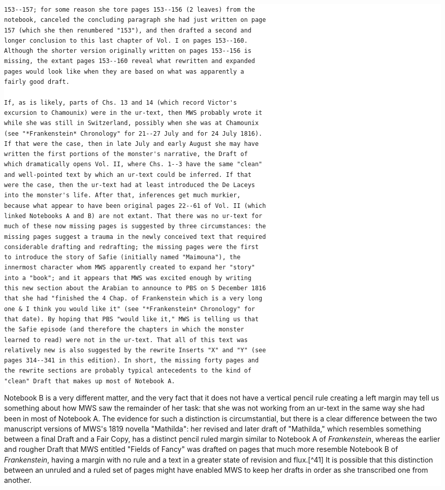     153--157; for some reason she tore pages 153--156 (2 leaves) from the
    notebook, canceled the concluding paragraph she had just written on page
    157 (which she then renumbered "153"), and then drafted a second and
    longer conclusion to this last chapter of Vol. I on pages 153--160.
    Although the shorter version originally written on pages 153--156 is
    missing, the extant pages 153--160 reveal what rewritten and expanded
    pages would look like when they are based on what was apparently a
    fairly good draft.

    If, as is likely, parts of Chs. 13 and 14 (which record Victor's
    excursion to Chamounix) were in the ur-text, then MWS probably wrote it
    while she was still in Switzerland, possibly when she was at Chamounix
    (see "*Frankenstein* Chronology" for 21--27 July and for 24 July 1816).
    If that were the case, then in late July and early August she may have
    written the first portions of the monster's narrative, the Draft of
    which dramatically opens Vol. II, where Chs. 1--3 have the same "clean"
    and well-pointed text by which an ur-text could be inferred. If that
    were the case, then the ur-text had at least introduced the De Laceys
    into the monster's life. After that, inferences get much murkier,
    because what appear to have been original pages 22--61 of Vol. II (which
    linked Notebooks A and B) are not extant. That there was no ur-text for
    much of these now missing pages is suggested by three circumstances: the
    missing pages suggest a trauma in the newly conceived text that required
    considerable drafting and redrafting; the missing pages were the first
    to introduce the story of Safie (initially named "Maimouna"), the
    innermost character whom MWS apparently created to expand her "story"
    into a "book"; and it appears that MWS was excited enough by writing
    this new section about the Arabian to announce to PBS on 5 December 1816
    that she had "finished the 4 Chap. of Frankenstein which is a very long
    one & I think you would like it" (see "*Frankenstein* Chronology" for
    that date). By hoping that PBS "would like it," MWS is telling us that
    the Safie episode (and therefore the chapters in which the monster
    learned to read) were not in the ur-text. That all of this text was
    relatively new is also suggested by the rewrite Inserts "X" and "Y" (see
    pages 314--341 in this edition). In short, the missing forty pages and
    the rewrite sections are probably typical antecedents to the kind of
    "clean" Draft that makes up most of Notebook A.

Notebook B is a very different matter, and the very fact that it does
not have a vertical pencil rule creating a left margin may tell us
something about how MWS saw the remainder of her task: that she was not
working from an ur-text in the same way she had been in most of Notebook
A. The evidence for such a distinction is circumstantial, but there is a
clear difference between the two manuscript versions of MWS's 1819
novella "Mathilda": her revised and later draft of "Mathilda," which
resembles something between a final Draft and a Fair Copy, has a
distinct pencil ruled margin similar to Notebook A of *Frankenstein*,
whereas the earlier and rougher Draft that MWS entitled "Fields of
Fancy" was drafted on pages that much more resemble Notebook B of
*Frankenstein*, having a margin with no rule and a text in a greater
state of revision and flux.[^41] It is possible that this distinction
between an unruled and a ruled set of pages might have enabled MWS to
keep her drafts in order as she transcribed one from another.
